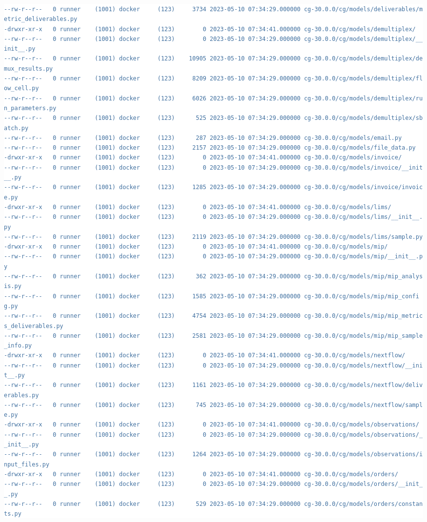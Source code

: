 ```diff
--rw-r--r--   0 runner    (1001) docker     (123)     3734 2023-05-10 07:34:29.000000 cg-30.0.0/cg/models/deliverables/metric_deliverables.py
-drwxr-xr-x   0 runner    (1001) docker     (123)        0 2023-05-10 07:34:41.000000 cg-30.0.0/cg/models/demultiplex/
--rw-r--r--   0 runner    (1001) docker     (123)        0 2023-05-10 07:34:29.000000 cg-30.0.0/cg/models/demultiplex/__init__.py
--rw-r--r--   0 runner    (1001) docker     (123)    10905 2023-05-10 07:34:29.000000 cg-30.0.0/cg/models/demultiplex/demux_results.py
--rw-r--r--   0 runner    (1001) docker     (123)     8209 2023-05-10 07:34:29.000000 cg-30.0.0/cg/models/demultiplex/flow_cell.py
--rw-r--r--   0 runner    (1001) docker     (123)     6026 2023-05-10 07:34:29.000000 cg-30.0.0/cg/models/demultiplex/run_parameters.py
--rw-r--r--   0 runner    (1001) docker     (123)      525 2023-05-10 07:34:29.000000 cg-30.0.0/cg/models/demultiplex/sbatch.py
--rw-r--r--   0 runner    (1001) docker     (123)      287 2023-05-10 07:34:29.000000 cg-30.0.0/cg/models/email.py
--rw-r--r--   0 runner    (1001) docker     (123)     2157 2023-05-10 07:34:29.000000 cg-30.0.0/cg/models/file_data.py
-drwxr-xr-x   0 runner    (1001) docker     (123)        0 2023-05-10 07:34:41.000000 cg-30.0.0/cg/models/invoice/
--rw-r--r--   0 runner    (1001) docker     (123)        0 2023-05-10 07:34:29.000000 cg-30.0.0/cg/models/invoice/__init__.py
--rw-r--r--   0 runner    (1001) docker     (123)     1285 2023-05-10 07:34:29.000000 cg-30.0.0/cg/models/invoice/invoice.py
-drwxr-xr-x   0 runner    (1001) docker     (123)        0 2023-05-10 07:34:41.000000 cg-30.0.0/cg/models/lims/
--rw-r--r--   0 runner    (1001) docker     (123)        0 2023-05-10 07:34:29.000000 cg-30.0.0/cg/models/lims/__init__.py
--rw-r--r--   0 runner    (1001) docker     (123)     2119 2023-05-10 07:34:29.000000 cg-30.0.0/cg/models/lims/sample.py
-drwxr-xr-x   0 runner    (1001) docker     (123)        0 2023-05-10 07:34:41.000000 cg-30.0.0/cg/models/mip/
--rw-r--r--   0 runner    (1001) docker     (123)        0 2023-05-10 07:34:29.000000 cg-30.0.0/cg/models/mip/__init__.py
--rw-r--r--   0 runner    (1001) docker     (123)      362 2023-05-10 07:34:29.000000 cg-30.0.0/cg/models/mip/mip_analysis.py
--rw-r--r--   0 runner    (1001) docker     (123)     1585 2023-05-10 07:34:29.000000 cg-30.0.0/cg/models/mip/mip_config.py
--rw-r--r--   0 runner    (1001) docker     (123)     4754 2023-05-10 07:34:29.000000 cg-30.0.0/cg/models/mip/mip_metrics_deliverables.py
--rw-r--r--   0 runner    (1001) docker     (123)     2581 2023-05-10 07:34:29.000000 cg-30.0.0/cg/models/mip/mip_sample_info.py
-drwxr-xr-x   0 runner    (1001) docker     (123)        0 2023-05-10 07:34:41.000000 cg-30.0.0/cg/models/nextflow/
--rw-r--r--   0 runner    (1001) docker     (123)        0 2023-05-10 07:34:29.000000 cg-30.0.0/cg/models/nextflow/__init__.py
--rw-r--r--   0 runner    (1001) docker     (123)     1161 2023-05-10 07:34:29.000000 cg-30.0.0/cg/models/nextflow/deliverables.py
--rw-r--r--   0 runner    (1001) docker     (123)      745 2023-05-10 07:34:29.000000 cg-30.0.0/cg/models/nextflow/sample.py
-drwxr-xr-x   0 runner    (1001) docker     (123)        0 2023-05-10 07:34:41.000000 cg-30.0.0/cg/models/observations/
--rw-r--r--   0 runner    (1001) docker     (123)        0 2023-05-10 07:34:29.000000 cg-30.0.0/cg/models/observations/__init__.py
--rw-r--r--   0 runner    (1001) docker     (123)     1264 2023-05-10 07:34:29.000000 cg-30.0.0/cg/models/observations/input_files.py
-drwxr-xr-x   0 runner    (1001) docker     (123)        0 2023-05-10 07:34:41.000000 cg-30.0.0/cg/models/orders/
--rw-r--r--   0 runner    (1001) docker     (123)        0 2023-05-10 07:34:29.000000 cg-30.0.0/cg/models/orders/__init__.py
--rw-r--r--   0 runner    (1001) docker     (123)      529 2023-05-10 07:34:29.000000 cg-30.0.0/cg/models/orders/constants.py
```